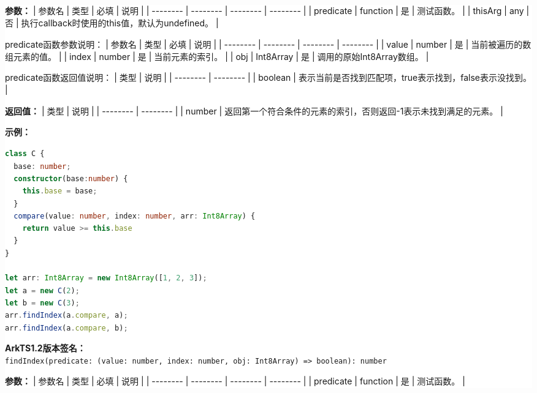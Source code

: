 **参数：**
  | 参数名 | 类型 | 必填 | 说明 |
  | -------- | -------- | -------- | -------- |
  | predicate | function | 是 | 测试函数。 |
  | thisArg | any | 否 | 执行callback时使用的this值，默认为undefined。 |

predicate函数参数说明：
  | 参数名 | 类型 | 必填 | 说明 |
  | -------- | -------- | -------- | -------- |
  | value | number | 是 | 当前被遍历的数组元素的值。 |
  | index | number | 是 | 当前元素的索引。 |
  | obj | Int8Array | 是 | 调用的原始Int8Array数组。 |

predicate函数返回值说明：
  | 类型 | 说明 |
  | -------- | -------- |
  | boolean | 表示当前是否找到匹配项，true表示找到，false表示没找到。 |

**返回值：**
  | 类型 | 说明 |
  | -------- | -------- |
  | number | 返回第一个符合条件的元素的索引，否则返回-1表示未找到满足的元素。 |

**示例：**
  ```typescript
  class C {
    base: number;
    constructor(base:number) {
      this.base = base;
    }
    compare(value: number, index: number, arr: Int8Array) {
      return value >= this.base
    }
  }
  
  let arr: Int8Array = new Int8Array([1, 2, 3]);
  let a = new C(2);
  let b = new C(3);
  arr.findIndex(a.compare, a);
  arr.findIndex(a.compare, b);
  ```

**ArkTS1.2版本签名：**  
  `findIndex(predicate: (value: number, index: number, obj: Int8Array) => boolean): number`

**参数：**
  | 参数名 | 类型 | 必填 | 说明 |
  | -------- | -------- | -------- | -------- |
  | predicate | function | 是 | 测试函数。 |

